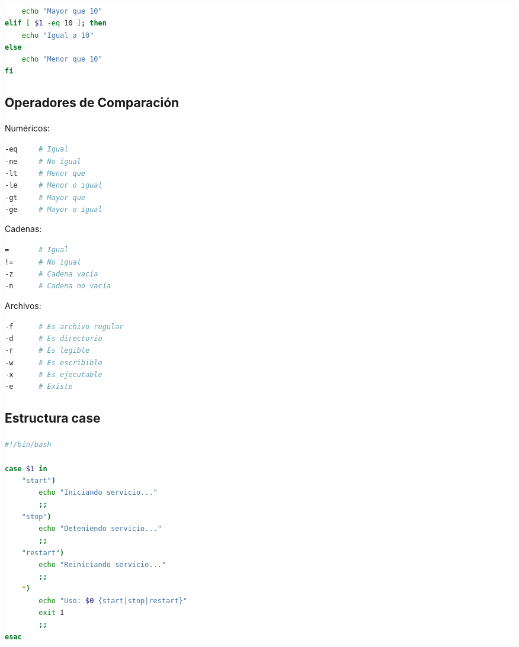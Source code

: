 ```bash
    echo "Mayor que 10"
elif [ $1 -eq 10 ]; then
    echo "Igual a 10"
else
    echo "Menor que 10"
fi
```

## Operadores de Comparación

Numéricos:

```bash
-eq     # Igual
-ne     # No igual
-lt     # Menor que
-le     # Menor o igual
-gt     # Mayor que
-ge     # Mayor o igual
```

Cadenas:

```bash
=       # Igual
!=      # No igual
-z      # Cadena vacía
-n      # Cadena no vacía
```

Archivos:

```bash
-f      # Es archivo regular
-d      # Es directorio
-r      # Es legible
-w      # Es escribible
-x      # Es ejecutable
-e      # Existe
```

## Estructura case


```bash
#!/bin/bash

case $1 in
    "start")
        echo "Iniciando servicio..."
        ;;
    "stop")
        echo "Deteniendo servicio..."
        ;;
    "restart")
        echo "Reiniciando servicio..."
        ;;
    *)
        echo "Uso: $0 {start|stop|restart}"
        exit 1
        ;;
esac
```
